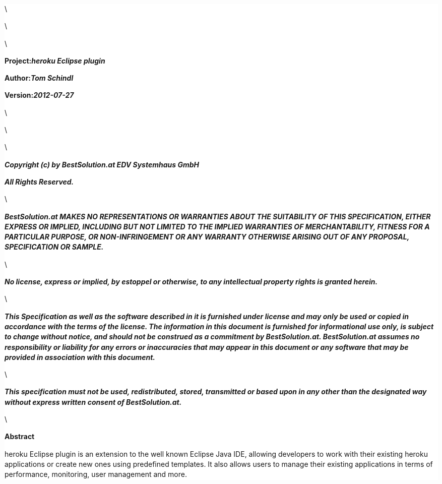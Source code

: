 \

\

\

**Project:*heroku Eclipse plugin***

**Author:*Tom Schindl***

**Version:*2012-07-27***

\

\

\

***Copyright (c) by BestSolution.at EDV Systemhaus GmbH***

***All Rights Reserved.***

\

***BestSolution.at MAKES NO REPRESENTATIONS OR WARRANTIES ABOUT THE
SUITABILITY OF THIS SPECIFICATION, EITHER EXPRESS OR IMPLIED, INCLUDING
BUT NOT LIMITED TO THE IMPLIED WARRANTIES OF MERCHANTABILITY, FITNESS
FOR A PARTICULAR PURPOSE, OR NON-INFRINGEMENT OR ANY WARRANTY OTHERWISE
ARISING OUT OF ANY PROPOSAL, SPECIFICATION OR SAMPLE.***

\

***No license, express or implied, by estoppel or otherwise, to any
intellectual property rights is granted herein.***

\

***This Specification as well as the software described in it is
furnished under license and may only be used or copied in accordance
with the terms of the license. The information in this document is
furnished for informational use only, is subject to change without
notice, and should not be construed as a commitment by BestSolution.at.
BestSolution.at assumes no responsibility or liability for any errors or
inaccuracies that may appear in this document or any software that may
be provided in association with this document.***

\

***This specification must not be used, redistributed, stored,
transmitted or based upon in any other than the designated way without
express written consent of BestSolution.at.***

\

**Abstract**

heroku Eclipse plugin is an extension to the well known Eclipse Java
IDE, allowing developers to work with their existing heroku applications
or create new ones using predefined templates. It also allows users to
manage their existing applications in terms of performance, monitoring,
user management and more.
